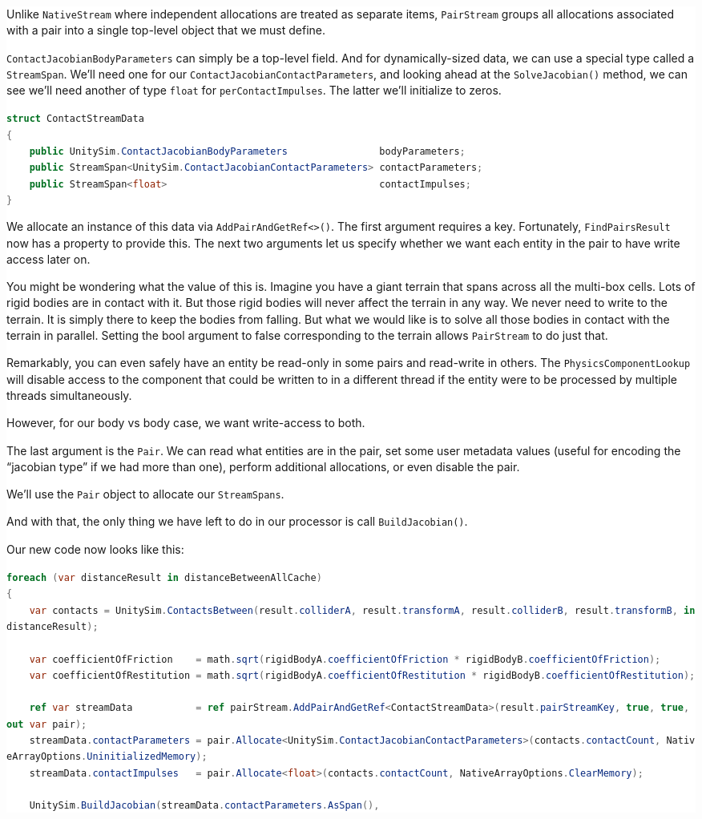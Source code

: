 Unlike `NativeStream` where independent allocations are treated as separate
items, `PairStream` groups all allocations associated with a pair into a single
top-level object that we must define.

`ContactJacobianBodyParameters` can simply be a top-level field. And for
dynamically-sized data, we can use a special type called a `StreamSpan`. We’ll
need one for our `ContactJacobianContactParameters`, and looking ahead at the
`SolveJacobian()` method, we can see we’ll need another of type `float` for
`perContactImpulses`. The latter we’ll initialize to zeros.

```csharp
struct ContactStreamData
{
    public UnitySim.ContactJacobianBodyParameters                bodyParameters;
    public StreamSpan<UnitySim.ContactJacobianContactParameters> contactParameters;
    public StreamSpan<float>                                     contactImpulses;
}
```

We allocate an instance of this data via `AddPairAndGetRef<>()`. The first
argument requires a key. Fortunately, `FindPairsResult` now has a property to
provide this. The next two arguments let us specify whether we want each entity
in the pair to have write access later on.

You might be wondering what the value of this is. Imagine you have a giant
terrain that spans across all the multi-box cells. Lots of rigid bodies are in
contact with it. But those rigid bodies will never affect the terrain in any
way. We never need to write to the terrain. It is simply there to keep the
bodies from falling. But what we would like is to solve all those bodies in
contact with the terrain in parallel. Setting the bool argument to false
corresponding to the terrain allows `PairStream` to do just that.

Remarkably, you can even safely have an entity be read-only in some pairs and
read-write in others. The `PhysicsComponentLookup` will disable access to the
component that could be written to in a different thread if the entity were to
be processed by multiple threads simultaneously.

However, for our body vs body case, we want write-access to both.

The last argument is the `Pair`. We can read what entities are in the pair, set
some user metadata values (useful for encoding the “jacobian type” if we had
more than one), perform additional allocations, or even disable the pair.

We’ll use the `Pair` object to allocate our `StreamSpans`.

And with that, the only thing we have left to do in our processor is call
`BuildJacobian()`.

Our new code now looks like this:

```csharp
foreach (var distanceResult in distanceBetweenAllCache)
{
    var contacts = UnitySim.ContactsBetween(result.colliderA, result.transformA, result.colliderB, result.transformB, in distanceResult);

    var coefficientOfFriction    = math.sqrt(rigidBodyA.coefficientOfFriction * rigidBodyB.coefficientOfFriction);
    var coefficientOfRestitution = math.sqrt(rigidBodyA.coefficientOfRestitution * rigidBodyB.coefficientOfRestitution);

    ref var streamData           = ref pairStream.AddPairAndGetRef<ContactStreamData>(result.pairStreamKey, true, true, out var pair);
    streamData.contactParameters = pair.Allocate<UnitySim.ContactJacobianContactParameters>(contacts.contactCount, NativeArrayOptions.UninitializedMemory);
    streamData.contactImpulses   = pair.Allocate<float>(contacts.contactCount, NativeArrayOptions.ClearMemory);

    UnitySim.BuildJacobian(streamData.contactParameters.AsSpan(),
```